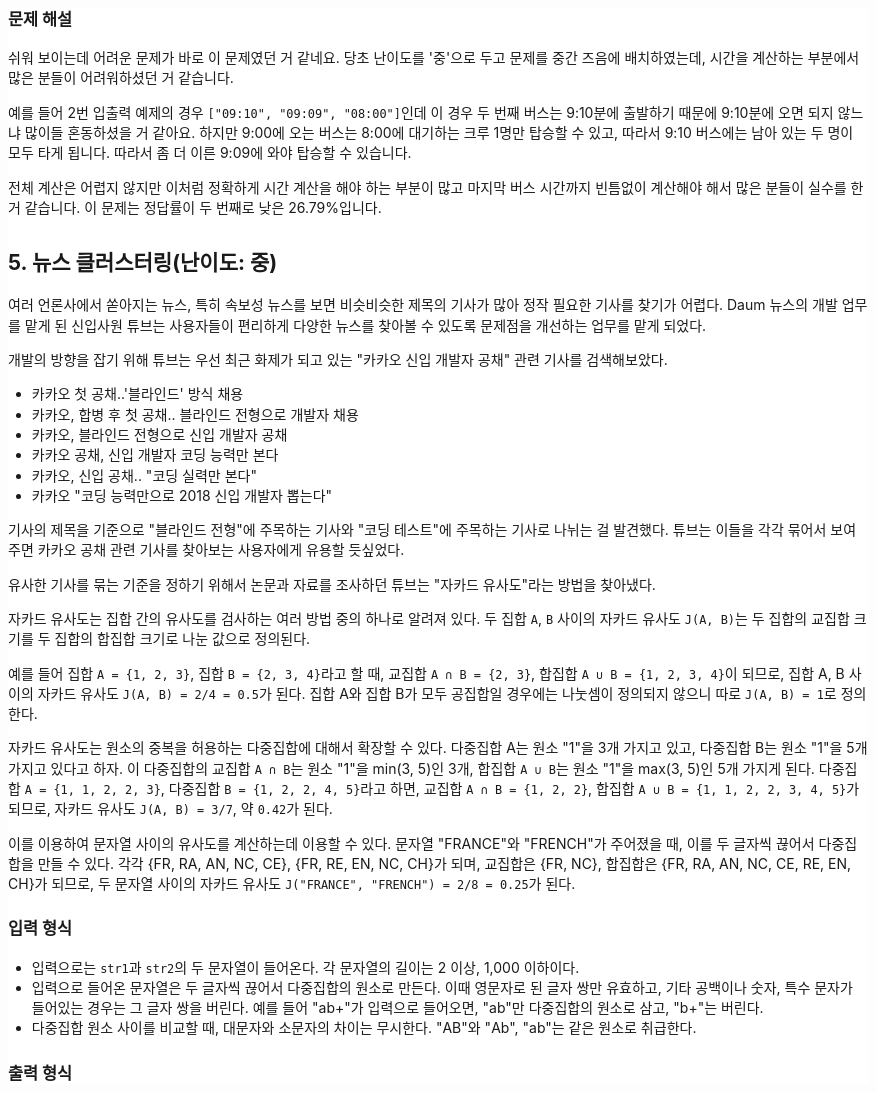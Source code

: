 ### 문제 해설

쉬워 보이는데 어려운 문제가 바로 이 문제였던 거 같네요. 당초 난이도를 '중'으로 두고 문제를 중간 즈음에 배치하였는데, 시간을 계산하는 부분에서 많은 분들이 어려워하셨던 거 같습니다.

예를 들어 2번 입출력 예제의 경우 `["09:10", "09:09", "08:00"]`인데 이 경우 두 번째 버스는 9:10분에 출발하기 때문에 9:10분에 오면 되지 않느냐 많이들 혼동하셨을 거 같아요. 하지만 9:00에 오는 버스는 8:00에 대기하는 크루 1명만 탑승할 수 있고, 따라서 9:10 버스에는 남아 있는 두 명이 모두 타게 됩니다. 따라서 좀 더 이른 9:09에 와야 탑승할 수 있습니다.

전체 계산은 어렵지 않지만 이처럼 정확하게 시간 계산을 해야 하는 부분이 많고 마지막 버스 시간까지 빈틈없이 계산해야 해서 많은 분들이 실수를 한 거 같습니다. 이 문제는 정답률이 두 번째로 낮은 26.79%입니다.

## 5. 뉴스 클러스터링(난이도: 중)

여러 언론사에서 쏟아지는 뉴스, 특히 속보성 뉴스를 보면 비슷비슷한 제목의 기사가 많아 정작 필요한 기사를 찾기가 어렵다. Daum 뉴스의 개발 업무를 맡게 된 신입사원 튜브는 사용자들이 편리하게 다양한 뉴스를 찾아볼 수 있도록 문제점을 개선하는 업무를 맡게 되었다.

개발의 방향을 잡기 위해 튜브는 우선 최근 화제가 되고 있는 "카카오 신입 개발자 공채" 관련 기사를 검색해보았다.

- 카카오 첫 공채..'블라인드' 방식 채용
- 카카오, 합병 후 첫 공채.. 블라인드 전형으로 개발자 채용
- 카카오, 블라인드 전형으로 신입 개발자 공채
- 카카오 공채, 신입 개발자 코딩 능력만 본다
- 카카오, 신입 공채.. "코딩 실력만 본다"
- 카카오 "코딩 능력만으로 2018 신입 개발자 뽑는다"

기사의 제목을 기준으로 "블라인드 전형"에 주목하는 기사와 "코딩 테스트"에 주목하는 기사로 나뉘는 걸 발견했다. 튜브는 이들을 각각 묶어서 보여주면 카카오 공채 관련 기사를 찾아보는 사용자에게 유용할 듯싶었다.

유사한 기사를 묶는 기준을 정하기 위해서 논문과 자료를 조사하던 튜브는 "자카드 유사도"라는 방법을 찾아냈다.

자카드 유사도는 집합 간의 유사도를 검사하는 여러 방법 중의 하나로 알려져 있다. 두 집합 `A`, `B` 사이의 자카드 유사도 `J(A, B)`는 두 집합의 교집합 크기를 두 집합의 합집합 크기로 나눈 값으로 정의된다.

예를 들어 집합 `A = {1, 2, 3}`, 집합 `B = {2, 3, 4}`라고 할 때, 교집합 `A ∩ B = {2, 3}`, 합집합 `A ∪ B = {1, 2, 3, 4}`이 되므로, 집합 A, B 사이의 자카드 유사도 `J(A, B) = 2/4 = 0.5`가 된다. 집합 A와 집합 B가 모두 공집합일 경우에는 나눗셈이 정의되지 않으니 따로 `J(A, B) = 1`로 정의한다.

자카드 유사도는 원소의 중복을 허용하는 다중집합에 대해서 확장할 수 있다. 다중집합 A는 원소 "1"을 3개 가지고 있고, 다중집합 B는 원소 "1"을 5개 가지고 있다고 하자. 이 다중집합의 교집합 `A ∩ B`는 원소 "1"을 min(3, 5)인 3개, 합집합 `A ∪ B`는 원소 "1"을 max(3, 5)인 5개 가지게 된다. 다중집합 `A = {1, 1, 2, 2, 3}`, 다중집합 `B = {1, 2, 2, 4, 5}`라고 하면, 교집합 `A ∩ B = {1, 2, 2}`, 합집합 `A ∪ B = {1, 1, 2, 2, 3, 4, 5}`가 되므로, 자카드 유사도 `J(A, B) = 3/7`, 약 `0.42`가 된다.

이를 이용하여 문자열 사이의 유사도를 계산하는데 이용할 수 있다. 문자열 "FRANCE"와 "FRENCH"가 주어졌을 때, 이를 두 글자씩 끊어서 다중집합을 만들 수 있다. 각각 {FR, RA, AN, NC, CE}, {FR, RE, EN, NC, CH}가 되며, 교집합은 {FR, NC}, 합집합은 {FR, RA, AN, NC, CE, RE, EN, CH}가 되므로, 두 문자열 사이의 자카드 유사도 `J("FRANCE", "FRENCH") = 2/8 = 0.25`가 된다.

### 입력 형식

- 입력으로는 `str1`과 `str2`의 두 문자열이 들어온다. 각 문자열의 길이는 2 이상, 1,000 이하이다.
- 입력으로 들어온 문자열은 두 글자씩 끊어서 다중집합의 원소로 만든다. 이때 영문자로 된 글자 쌍만 유효하고, 기타 공백이나 숫자, 특수 문자가 들어있는 경우는 그 글자 쌍을 버린다. 예를 들어 "ab+"가 입력으로 들어오면, "ab"만 다중집합의 원소로 삼고, "b+"는 버린다.
- 다중집합 원소 사이를 비교할 때, 대문자와 소문자의 차이는 무시한다. "AB"와 "Ab", "ab"는 같은 원소로 취급한다.

### 출력 형식
